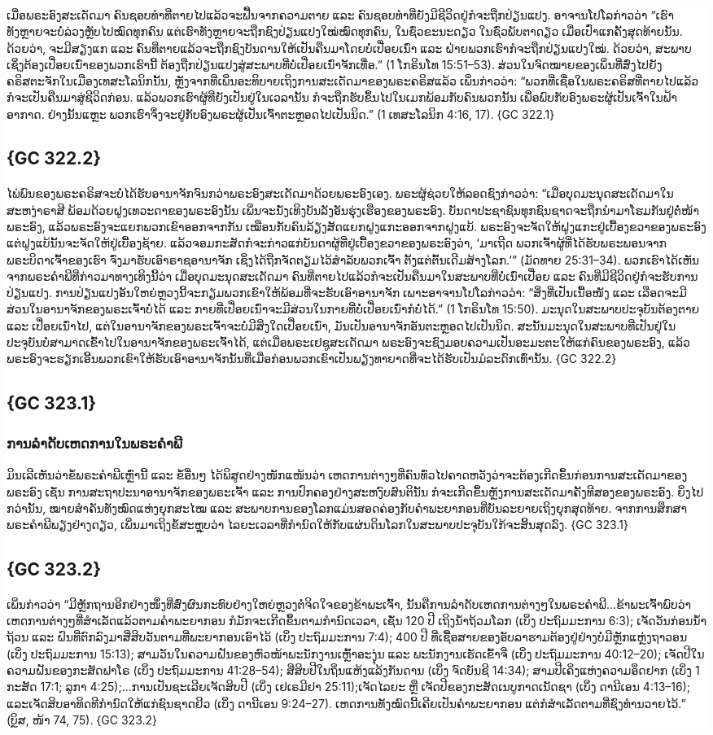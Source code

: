 ເມື່ອພຣະອົງສະເດັດມາ ຄົນຊອບທໍາທີ່ຕາຍໄປແລ້ວຈະຟື້ນຈາກຄວາມຕາຍ ແລະ ຄົນຊອບທໍາທີ່ຍັງມີຊີວິດຢູ່ກໍຈະຖືກປ່ຽນແປງ. ອາຈານໂປໂລກ່າວວ່າ “ເຮົາທັງຫຼາຍຈະບໍ່ລ່ວງຫຼັບໄປໝົດທຸກຄົນ ແຕ່ເຮົາທັງຫຼາຍຈະຖືກຊົງປ່ຽນແປງໃໝ່ໝົດທຸກຄົນ, ໃນຊົ່ວຂະນະດຽວ ໃນຊົ່ວພັບຕາດຽວ ເມື່ອເປົ່າແກຄັ້ງສຸດທ້າຍນັ້ນ. ດ້ວຍວ່າ, ຈະມີສຽງແກ ແລະ ຄົນທີ່ຕາຍແລ້ວຈະຖືກຊົງບັນດານໃຫ້ເປັນຄືນມາໂດຍບໍ່ເປື່ອຍເນົ່າ ແລະ ຝ່າຍພວກເຮົາກໍຈະຖືກປ່ຽນແປງໃໝ່. ດ້ວຍວ່າ, ສະພາບເຊິ່ງຕ້ອງເປື່ອຍເນົ່າຂອງພວກເຮົານີ້ ຕ້ອງຖືກປ່ຽນແປງສູ່ສະພາບທີ່ບໍ່ເປື່ອຍເນົ່າຈັກເທື່ອ.” (1 ໂກຣິນໂທ 15:51–53). ສ່ວນໃນຈົດໝາຍຂອງເພິ່ນທີ່ສົ່ງໄປຍັງຄຣິສຕະຈັກໃນເມືອງເທສະໂລນິກນັ້ນ, ຫຼັງຈາກທີ່ເພິ່ນອະທິບາຍເຖິງການສະເດັດມາຂອງພຣະຄຣິສແລ້ວ ເພິ່ນກ່າວວ່າ: “ພວກທີ່ເຊື່ອໃນພຣະຄຣິສທີ່ຕາຍໄປແລ້ວ ກໍຈະເປັນຄືນມາສູ່ຊີວິດກ່ອນ. ແລ້ວພວກເຮົາຜູ້ທີ່ຍັງເປັນຢູ່ໃນເວລານັ້ນ ກໍຈະຖືກຮັບຂຶ້ນໄປໃນເມກພ້ອມກັບຄົນພວກນັ້ນ ເພື່ອພົບກັບອົງພຣະຜູ້ເປັນເຈົ້າໃນຟ້າອາກາດ. ຢ່າງນັ້ນແຫຼະ ພວກເຮົາຈຶ່ງຈະຢູ່ກັບອົງພຣະຜູ້ເປັນເຈົ້າຕະຫຼອດໄປເປັນນິດ.” (1 ເທສະໂລນິກ 4:16, 17). {GC 322.1}

## {GC 322.2}

ໄພ່ພົນຂອງພຣະຄຣິສຈະບໍ່ໄດ້ຮັບອານາຈັກຈົນກວ່າພຣະອົງສະເດັດມາດ້ວຍພຣະອົງເອງ. ພຣະຜູ້ຊ່ວຍໃຫ້ລອດຊົງກ່າວວ່າ: “ເມື່ອບຸດມະນຸດສະເດັດມາໃນສະຫງ່າຣາສີ ພ້ອມດ້ວຍຝູງເທວະດາຂອງພຣະອົງນັ້ນ ເພິ່ນຈະນັ່ງເທິງບັນລັງອັນຮຸ່ງເຮືອງຂອງພຣະອົງ. ບັນດາປະຊາຊົນທຸກຊົນຊາດຈະຖືກນຳມາໂຮມກັນຢູ່ຕໍ່ໜ້າພຣະອົງ, ແລ້ວພຣະອົງຈະແຍກພວກເຂົາອອກຈາກກັນ ເໝືອນກັບຄົນລ້ຽງສັດແຍກຝູງແກະອອກຈາກຝູງແບ້. ພຣະອົງຈະຈັດໃຫ້ຝູງແກະຢູ່ເບື້ອງຂວາຂອງພຣະອົງ ແຕ່ຝູງແບ້ນັ້ນຈະຈັດໃຫ້ຢູ່ເບື້ອງຊ້າຍ. ແລ້ວຈອມກະສັດກໍຈະກ່າວແກ່ບັນດາຜູ້ທີ່ຢູ່ເບື້ອງຂວາຂອງພຣະອົງວ່າ, ‘ມາເຖີດ ພວກເຈົ້າຜູ້ທີ່ໄດ້ຮັບພຣະພອນຈາກພຣະບິດາເຈົ້າຂອງເຮົາ ຈົ່ງມາຮັບເອົາຣາຊອານາຈັກ ເຊິ່ງໄດ້ຖືກຈັດຕຽມໄວ້ສຳລັບພວກເຈົ້າ ຕັ້ງແຕ່ຕົ້ນເດີມສ້າງໂລກ.’” (ມັດທາຍ 25:31–34). ພວກເຮົາໄດ້ເຫັນຈາກພຣະຄໍາພີທີ່ກ່າວມາທາງເທິງນີ້ວ່າ ເມື່ອບຸດມະນຸດສະເດັດມາ ຄົນທີ່ຕາຍໄປແລ້ວກໍຈະເປັນຄືນມາໃນສະພາບທີ່ບໍ່ເນົ່າເປື່ອຍ ແລະ ຄົນທີ່ມີຊີວິດຢູ່ກໍຈະຮັບການປ່ຽນແປງ. ການປ່ຽນແປງອັນໃຫຍ່ຫຼວງນີ້ຈະກຽມພວກເຂົາໃຫ້ພ້ອມທີ່ຈະຮັບເອົາອານາຈັກ ເພາະອາຈານໂປໂລກ່າວວ່າ: “ສິ່ງທີ່ເປັນເນື້ອໜັງ ແລະ ເລືອດຈະມີສ່ວນໃນອານາຈັກຂອງພຣະເຈົ້າບໍ່ໄດ້ ແລະ ກາຍທີ່ເປື່ອຍເນົ່າຈະມີສ່ວນໃນກາຍທີ່ບໍ່ເປື່ອຍເນົ່າກໍບໍ່ໄດ້.” (1 ໂກຣິນໂທ 15:50). ມະນຸດໃນສະພາບປະຈຸບັນຕ້ອງຕາຍ ແລະ ເປື່ອຍເນົ່າໄປ, ແຕ່ໃນອານາຈັກຂອງພຣະເຈົ້າຈະບໍ່ມີສິ່ງໃດເປື່ອຍເນົ່າ, ມັນເປັນອານາຈັກອັນຕະຫຼອດໄປເປັນນິດ. ສະນັ້ນມະນຸດໃນສະພາບທີ່ເປັນຢູ່ໃນປະຈຸບັນບໍ່ສາມາດເຂົ້າໄປໃນອານາຈັກຂອງພຣະເຈົ້າໄດ້, ແຕ່ເມື່ອພຣະເຢຊູສະເດັດມາ ພຣະອົງຈະຊົງມອບຄວາມເປັນອະມະຕະໃຫ້ແກ່ຄົນຂອງພຣະອົງ, ແລ້ວພຣະອົງຈະຮຽກເອີ້ນພວກເຂົາໃຫ້ຮັບເອົາອານາຈັກນັ້ນທີ່ເມື່ອກ່ອນພວກເຂົາເປັນພຽງທາຍາດທີ່ຈະໄດ້ຮັບເປັນມໍລະດົກເທົ່ານັ້ນ. {GC 322.2}

## {GC 323.1}

### ການລຳດັບເຫດການໃນພຣະຄຳພີ

ມິນເລີເຫັນວ່າຂໍ້ພຣະຄໍາພີເຫຼົ່ານີ້ ແລະ ຂໍ້ອື່ນໆ ໄດ້ພິສູດຢ່າງໜັກແໜ້ນວ່າ ເຫດການຕ່າງໆທີ່ຄົນທົ່ວໄປຄາດຫວັງວ່າຈະຕ້ອງເກີດຂຶ້ນກ່ອນການສະເດັດມາຂອງພຣະອົງ ເຊັ່ນ ການສະຖາປະນາອານາຈັກຂອງພຣະເຈົ້າ ແລະ ການປົກຄອງຢ່າງສະຫງົບສົນຕິນັ້ນ ກໍຈະເກີດຂຶ້ນຫຼັງການສະເດັດມາຄັ້ງທີສອງຂອງພຣະອົງ. ຍິ່ງໄປກວ່ານັ້ນ, ໝາຍສຳຄັນທັງໝົດແຫ່ງຍຸກສະໄໝ ແລະ ສະພາບການຂອງໂລກແມ່ນສອດຄ່ອງກັບຄໍາພະຍາກອນທີ່ບັນລະຍາຍເຖິງຍຸກສຸດທ້າຍ. ຈາກການສຶກສາພຣະຄໍາພີພຽງຢ່າງດຽວ, ເພິ່ນມາເຖິງຂໍ້ສະຫຼຸບວ່າ ໄລຍະເວລາທີ່ກຳນົດໃຫ້ກັບແຜ່ນດິນໂລກໃນສະພາບປະຈຸບັນໃກ້ຈະສິ້ນສຸດລົງ. {GC 323.1}

## {GC 323.2}

ເພິ່ນກ່າວວ່າ “ມີຫຼັກຖານອີກຢ່າງໜຶ່ງທີ່ສົ່ງຜົນກະທົບຢ່າງໃຫຍ່ຫຼວງຕໍ່ຈິດໃຈຂອງຂ້າພະເຈົ້າ, ນັ້ນຄືການລຳດັບເຫດການຕ່າງໆໃນພຣະຄຳພີ…ຂ້າພະເຈົ້າພົບວ່າ ເຫດການຕ່າງໆທີ່ສຳເລັດແລ້ວຕາມຄຳພະຍາກອນ ກໍມັກຈະເກີດຂຶ້ນຕາມກຳນົດເວລາ, ເຊັ່ນ 120 ປີ ເຖິງນ້ຳຖ້ວມໂລກ (ເບິ່ງ ປະຖົມມະການ 6:3); ເຈັດວັນກ່ອນນ້ຳຖ້ວນ ແລະ ຝົນທີ່ຕົກລົງມາສີ່ສິບວັນຕາມທີ່ພະຍາກອນເອົາໄວ້ (ເບິ່ງ ປະຖົມມະການ 7:4); 400 ປີ ທີ່ເຊື້ອສາຍຂອງອັບລາຮາມຕ້ອງຢູ່ຢ່າງບໍ່ມີຫຼັກແຫຼ່ງຖາວອນ (ເບິ່ງ ປະຖົມມະການ 15:13); ສາມວັນໃນຄວາມຝັນຂອງຫົວໜ້າພະນັກງານເຫຼົ້າອະງຸ່ນ ແລະ ພະນັກງານເຮັດເຂົ້າຈີ່ (ເບິ່ງ ປະຖົມມະການ 40:12–20); ເຈັດປີໃນຄວາມຝັນຂອງກະສັດຟາໂຣ (ເບິ່ງ ປະຖົມມະການ 41:28–54); ສີ່ສິບປີໃນຖິ່ນແຫ້ງແລ້ງກັນດານ (ເບິ່ງ ຈົດບັນຊີ 14:34); ສາມປີເຄິ່ງແຫ່ງຄວາມອຶດຢາກ (ເບິ່ງ 1 ກະສັດ 17:1; ລູກາ 4:25);…ການເປັນຊະເລີຍເຈັດສິບປີ (ເບິ່ງ ເຢເຣມີຢາ 25:11);ເຈັດໄລຍະ ຫຼື ເຈັດປີຂອງກະສັດເນບູກາດເນັດຊາ (ເບິ່ງ ດານີເອນ 4:13–16); ແລະເຈັດສິບອາທິດທີກຳນົດໃຫ້ແກ່ຊົນຊາດຢິວ (ເບິ່ງ ດານີເອນ 9:24–27). ເຫດການທັງໝົດນີ້ເຄີຍເປັນຄຳພະຍາກອນ ແຕ່ກໍສຳເລັດຕາມທີ່ຊົງທຳນວາຍໄວ້.” (ບຼິສ, ໜ້າ 74, 75). {GC 323.2}
